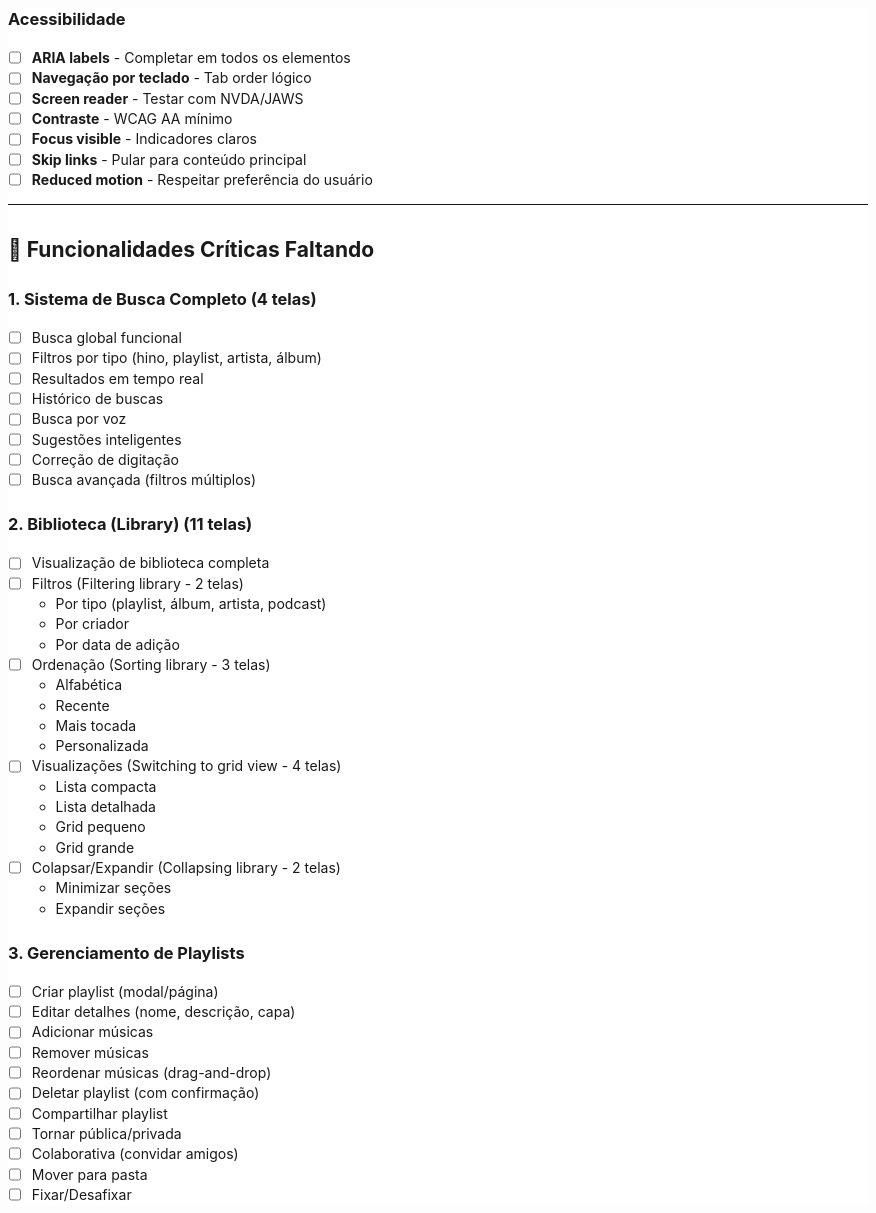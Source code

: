 ### Acessibilidade
- [ ] **ARIA labels** - Completar em todos os elementos
- [ ] **Navegação por teclado** - Tab order lógico
- [ ] **Screen reader** - Testar com NVDA/JAWS
- [ ] **Contraste** - WCAG AA mínimo
- [ ] **Focus visible** - Indicadores claros
- [ ] **Skip links** - Pular para conteúdo principal
- [ ] **Reduced motion** - Respeitar preferência do usuário

---

## 🔧 Funcionalidades Críticas Faltando

### 1. **Sistema de Busca Completo** (4 telas)
- [ ] Busca global funcional
- [ ] Filtros por tipo (hino, playlist, artista, álbum)
- [ ] Resultados em tempo real
- [ ] Histórico de buscas
- [ ] Busca por voz
- [ ] Sugestões inteligentes
- [ ] Correção de digitação
- [ ] Busca avançada (filtros múltiplos)

### 2. **Biblioteca (Library)** (11 telas)
- [ ] Visualização de biblioteca completa
- [ ] Filtros (Filtering library - 2 telas)
  - Por tipo (playlist, álbum, artista, podcast)
  - Por criador
  - Por data de adição
- [ ] Ordenação (Sorting library - 3 telas)
  - Alfabética
  - Recente
  - Mais tocada
  - Personalizada
- [ ] Visualizações (Switching to grid view - 4 telas)
  - Lista compacta
  - Lista detalhada
  - Grid pequeno
  - Grid grande
- [ ] Colapsar/Expandir (Collapsing library - 2 telas)
  - Minimizar seções
  - Expandir seções

### 3. **Gerenciamento de Playlists**
- [ ] Criar playlist (modal/página)
- [ ] Editar detalhes (nome, descrição, capa)
- [ ] Adicionar músicas
- [ ] Remover músicas
- [ ] Reordenar músicas (drag-and-drop)
- [ ] Deletar playlist (com confirmação)
- [ ] Compartilhar playlist
- [ ] Tornar pública/privada
- [ ] Colaborativa (convidar amigos)
- [ ] Mover para pasta
- [ ] Fixar/Desafixar
